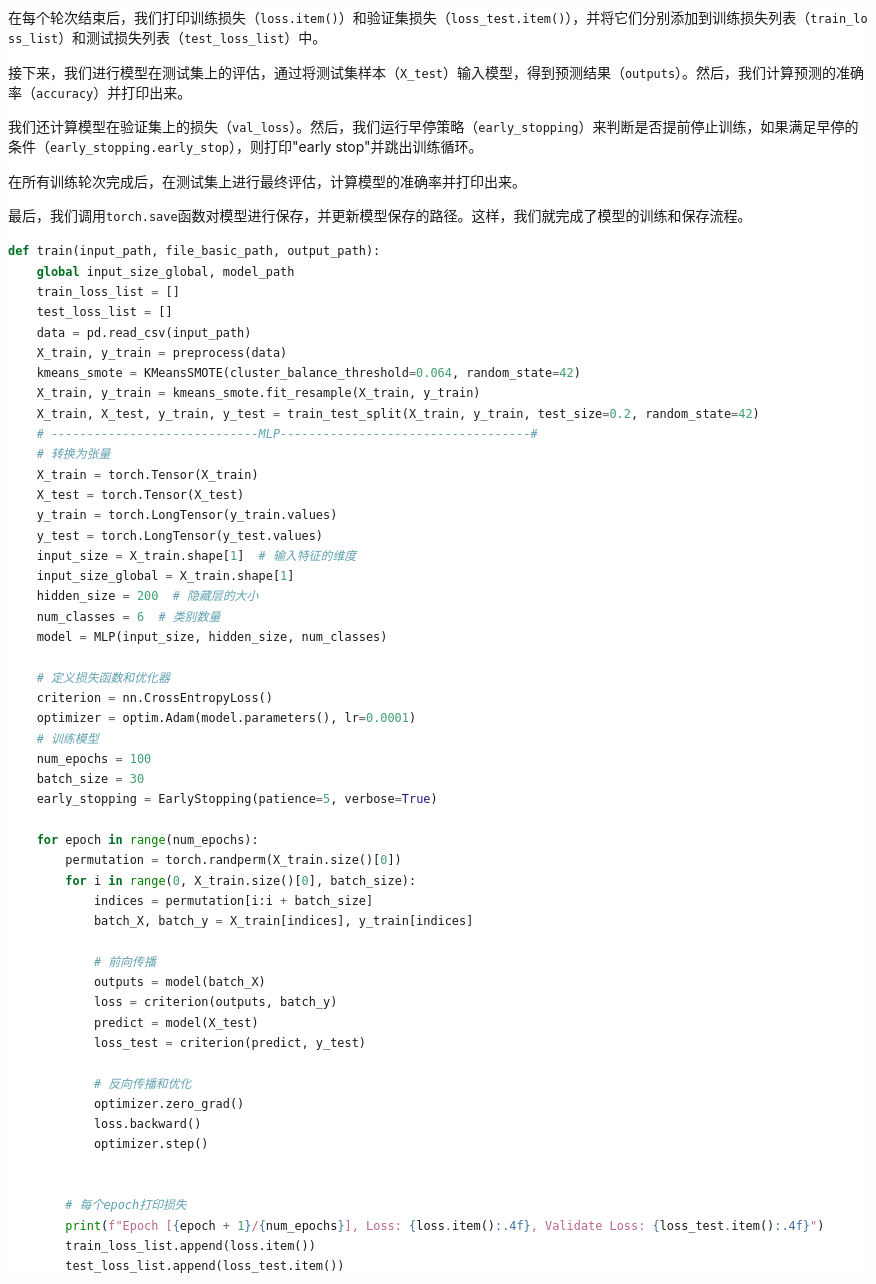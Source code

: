在每个轮次结束后，我们打印训练损失（`loss.item()`）和验证集损失（`loss_test.item()`），并将它们分别添加到训练损失列表（`train_loss_list`）和测试损失列表（`test_loss_list`）中。

接下来，我们进行模型在测试集上的评估，通过将测试集样本（`X_test`）输入模型，得到预测结果（`outputs`）。然后，我们计算预测的准确率（`accuracy`）并打印出来。

我们还计算模型在验证集上的损失（`val_loss`）。然后，我们运行早停策略（`early_stopping`）来判断是否提前停止训练，如果满足早停的条件（`early_stopping.early_stop`），则打印"early stop"并跳出训练循环。

在所有训练轮次完成后，在测试集上进行最终评估，计算模型的准确率并打印出来。

最后，我们调用`torch.save`函数对模型进行保存，并更新模型保存的路径。这样，我们就完成了模型的训练和保存流程。

```python
def train(input_path, file_basic_path, output_path):
    global input_size_global, model_path
    train_loss_list = []
    test_loss_list = []
    data = pd.read_csv(input_path)
    X_train, y_train = preprocess(data)
    kmeans_smote = KMeansSMOTE(cluster_balance_threshold=0.064, random_state=42)
    X_train, y_train = kmeans_smote.fit_resample(X_train, y_train)
    X_train, X_test, y_train, y_test = train_test_split(X_train, y_train, test_size=0.2, random_state=42)
    # -----------------------------MLP-----------------------------------#
    # 转换为张量
    X_train = torch.Tensor(X_train)
    X_test = torch.Tensor(X_test)
    y_train = torch.LongTensor(y_train.values)
    y_test = torch.LongTensor(y_test.values)
    input_size = X_train.shape[1]  # 输入特征的维度
    input_size_global = X_train.shape[1]
    hidden_size = 200  # 隐藏层的大小
    num_classes = 6  # 类别数量
    model = MLP(input_size, hidden_size, num_classes)

    # 定义损失函数和优化器
    criterion = nn.CrossEntropyLoss()
    optimizer = optim.Adam(model.parameters(), lr=0.0001)
    # 训练模型
    num_epochs = 100
    batch_size = 30
    early_stopping = EarlyStopping(patience=5, verbose=True)

    for epoch in range(num_epochs):
        permutation = torch.randperm(X_train.size()[0])
        for i in range(0, X_train.size()[0], batch_size):
            indices = permutation[i:i + batch_size]
            batch_X, batch_y = X_train[indices], y_train[indices]

            # 前向传播
            outputs = model(batch_X)
            loss = criterion(outputs, batch_y)
            predict = model(X_test)
            loss_test = criterion(predict, y_test)

            # 反向传播和优化
            optimizer.zero_grad()
            loss.backward()
            optimizer.step()


        # 每个epoch打印损失
        print(f"Epoch [{epoch + 1}/{num_epochs}], Loss: {loss.item():.4f}, Validate Loss: {loss_test.item():.4f}")
        train_loss_list.append(loss.item())
        test_loss_list.append(loss_test.item())
```